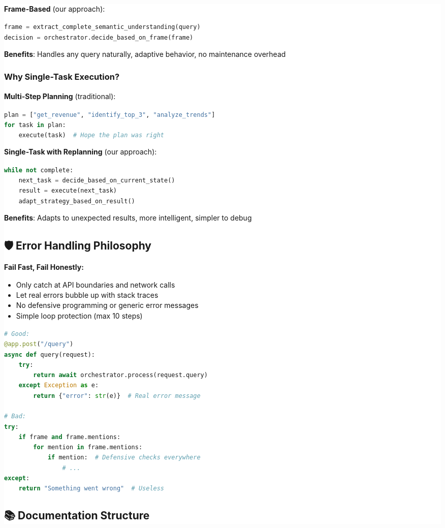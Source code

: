 **Frame-Based** (our approach):
```python
frame = extract_complete_semantic_understanding(query)
decision = orchestrator.decide_based_on_frame(frame)
```
**Benefits**: Handles any query naturally, adaptive behavior, no maintenance overhead

### Why Single-Task Execution?

**Multi-Step Planning** (traditional):
```python
plan = ["get_revenue", "identify_top_3", "analyze_trends"]
for task in plan:
    execute(task)  # Hope the plan was right
```

**Single-Task with Replanning** (our approach):
```python
while not complete:
    next_task = decide_based_on_current_state()
    result = execute(next_task)
    adapt_strategy_based_on_result()
```
**Benefits**: Adapts to unexpected results, more intelligent, simpler to debug

## 🛡️ Error Handling Philosophy

**Fail Fast, Fail Honestly:**
- Only catch at API boundaries and network calls
- Let real errors bubble up with stack traces
- No defensive programming or generic error messages
- Simple loop protection (max 10 steps)

```python
# Good:
@app.post("/query")
async def query(request):
    try:
        return await orchestrator.process(request.query)
    except Exception as e:
        return {"error": str(e)}  # Real error message

# Bad:
try:
    if frame and frame.mentions:
        for mention in frame.mentions:
            if mention:  # Defensive checks everywhere
                # ...
except:
    return "Something went wrong"  # Useless
```

## 📚 Documentation Structure
